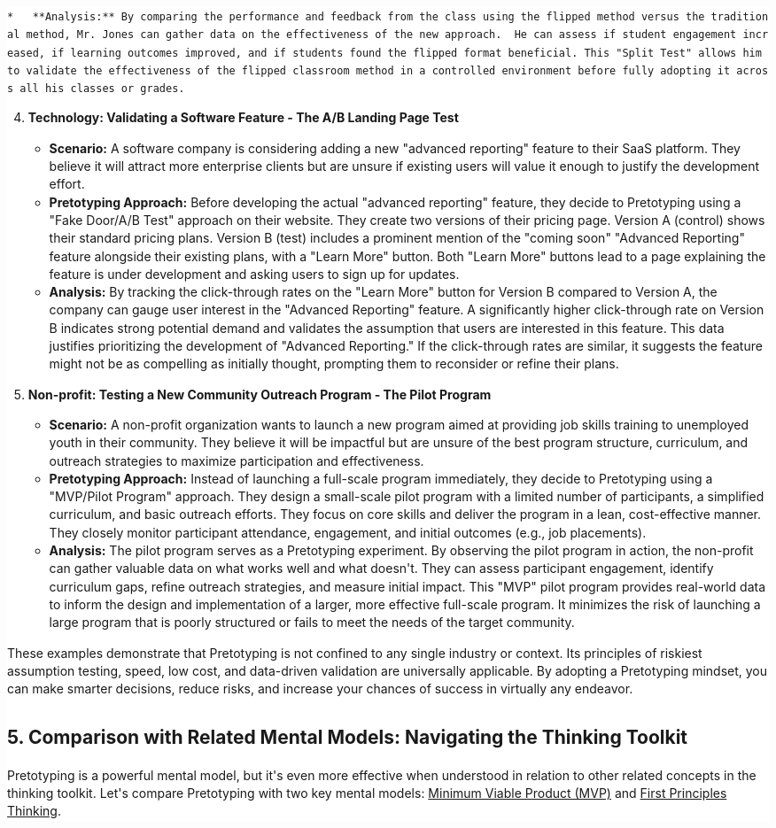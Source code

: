     *   **Analysis:** By comparing the performance and feedback from the class using the flipped method versus the traditional method, Mr. Jones can gather data on the effectiveness of the new approach.  He can assess if student engagement increased, if learning outcomes improved, and if students found the flipped format beneficial. This "Split Test" allows him to validate the effectiveness of the flipped classroom method in a controlled environment before fully adopting it across all his classes or grades.

4.  **Technology: Validating a Software Feature - The A/B Landing Page Test**

    *   **Scenario:** A software company is considering adding a new "advanced reporting" feature to their SaaS platform. They believe it will attract more enterprise clients but are unsure if existing users will value it enough to justify the development effort.
    *   **Pretotyping Approach:**  Before developing the actual "advanced reporting" feature, they decide to Pretotyping using a "Fake Door/A/B Test" approach on their website. They create two versions of their pricing page. Version A (control) shows their standard pricing plans. Version B (test) includes a prominent mention of the "coming soon" "Advanced Reporting" feature alongside their existing plans, with a "Learn More" button.  Both "Learn More" buttons lead to a page explaining the feature is under development and asking users to sign up for updates.
    *   **Analysis:** By tracking the click-through rates on the "Learn More" button for Version B compared to Version A, the company can gauge user interest in the "Advanced Reporting" feature.  A significantly higher click-through rate on Version B indicates strong potential demand and validates the assumption that users are interested in this feature. This data justifies prioritizing the development of "Advanced Reporting." If the click-through rates are similar, it suggests the feature might not be as compelling as initially thought, prompting them to reconsider or refine their plans.

5.  **Non-profit: Testing a New Community Outreach Program - The Pilot Program**

    *   **Scenario:** A non-profit organization wants to launch a new program aimed at providing job skills training to unemployed youth in their community. They believe it will be impactful but are unsure of the best program structure, curriculum, and outreach strategies to maximize participation and effectiveness.
    *   **Pretotyping Approach:**  Instead of launching a full-scale program immediately, they decide to Pretotyping using a "MVP/Pilot Program" approach. They design a small-scale pilot program with a limited number of participants, a simplified curriculum, and basic outreach efforts. They focus on core skills and deliver the program in a lean, cost-effective manner. They closely monitor participant attendance, engagement, and initial outcomes (e.g., job placements).
    *   **Analysis:** The pilot program serves as a Pretotyping experiment. By observing the pilot program in action, the non-profit can gather valuable data on what works well and what doesn't. They can assess participant engagement, identify curriculum gaps, refine outreach strategies, and measure initial impact.  This "MVP" pilot program provides real-world data to inform the design and implementation of a larger, more effective full-scale program. It minimizes the risk of launching a large program that is poorly structured or fails to meet the needs of the target community.

These examples demonstrate that Pretotyping is not confined to any single industry or context. Its principles of riskiest assumption testing, speed, low cost, and data-driven validation are universally applicable. By adopting a Pretotyping mindset, you can make smarter decisions, reduce risks, and increase your chances of success in virtually any endeavor.

## 5. Comparison with Related Mental Models: Navigating the Thinking Toolkit

Pretotyping is a powerful mental model, but it's even more effective when understood in relation to other related concepts in the thinking toolkit. Let's compare Pretotyping with two key mental models: [Minimum Viable Product (MVP)](/thinking-matters/classic-mental-models/minimum-viable-product) and [First Principles Thinking](/thinking-matters/classic-mental-models/first-principles-thinking).
